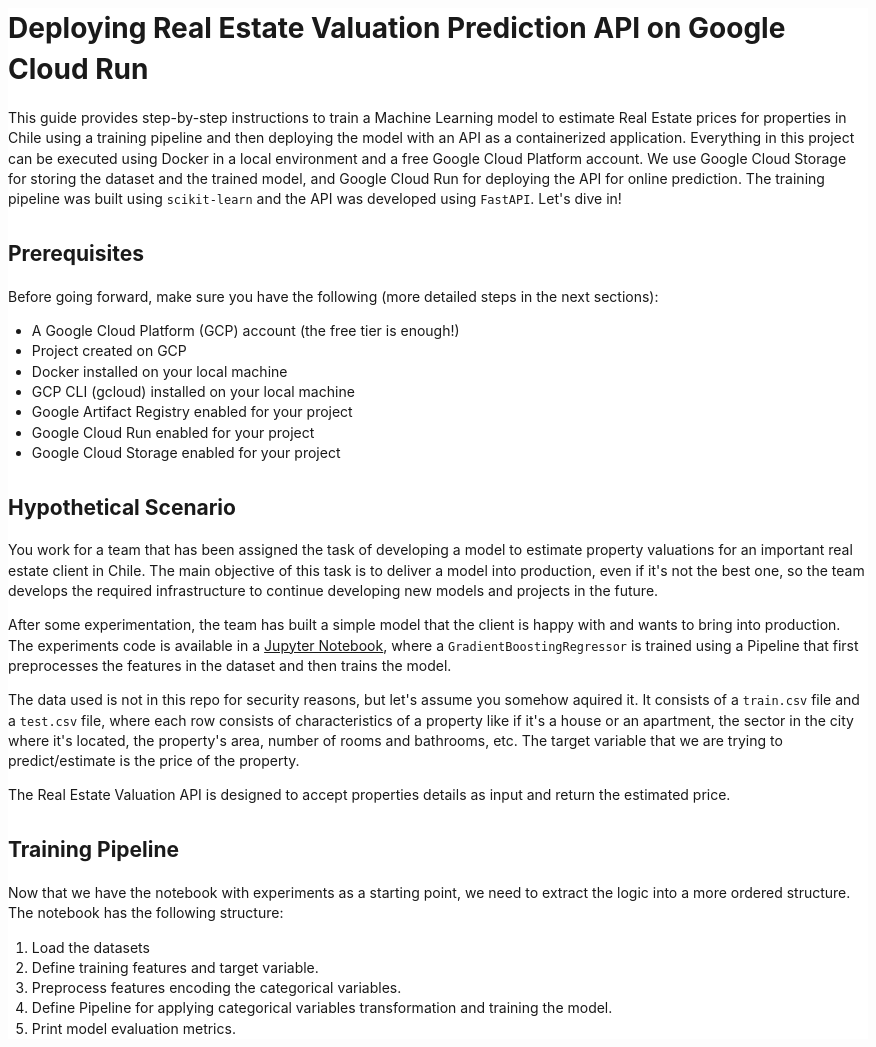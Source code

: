 # Deploying Real Estate Valuation Prediction API on Google Cloud Run

This guide provides step-by-step instructions to train a Machine Learning model to estimate Real Estate prices for properties in Chile using a training pipeline and then deploying the model with an API as a containerized application. Everything in this project can be executed using Docker in a local environment and a free Google Cloud Platform account. We use Google Cloud Storage for storing the dataset and the trained model, and Google Cloud Run for deploying the API for online prediction. The training pipeline was built using `scikit-learn` and the API was developed using `FastAPI`. Let's dive in!

## Prerequisites

Before going forward, make sure you have the following (more detailed steps in the next sections):

- A Google Cloud Platform (GCP) account (the free tier is enough!)
- Project created on GCP
- Docker installed on your local machine
- GCP CLI (gcloud) installed on your local machine
- Google Artifact Registry enabled for your project
- Google Cloud Run enabled for your project
- Google Cloud Storage enabled for your project

## Hypothetical Scenario

You work for a team that has been assigned the task of developing a model to estimate property valuations for an important real estate client in Chile. The main objective of this task is to deliver a model into production, even if it's not the best one, so the team develops the required infrastructure to continue developing new models and projects in the future.

After some experimentation, the team has built a simple model that the client is happy with and wants to bring into production. The experiments code is available in a [Jupyter Notebook](Property-Friends-basic-model.ipynb), where a `GradientBoostingRegressor` is trained using a Pipeline that first preprocesses the features in the dataset and then trains the model.

The data used is not in this repo for security reasons, but let's assume you somehow aquired it. It consists of a `train.csv` file and a `test.csv` file, where each row consists of characteristics of a property like if it's a house or an apartment, the sector in the city where it's located, the property's area, number of rooms and bathrooms, etc. The target variable that we are trying to predict/estimate is the price of the property.

The Real Estate Valuation API is designed to accept properties details as input and return the estimated price.

## Training Pipeline

Now that we have the notebook with experiments as a starting point, we need to extract the logic into a more ordered structure. The notebook has the following structure:

1. Load the datasets
2. Define training features and target variable.
3. Preprocess features encoding the categorical variables.
4. Define Pipeline for applying categorical variables transformation and training the model.
5. Print model evaluation metrics.
